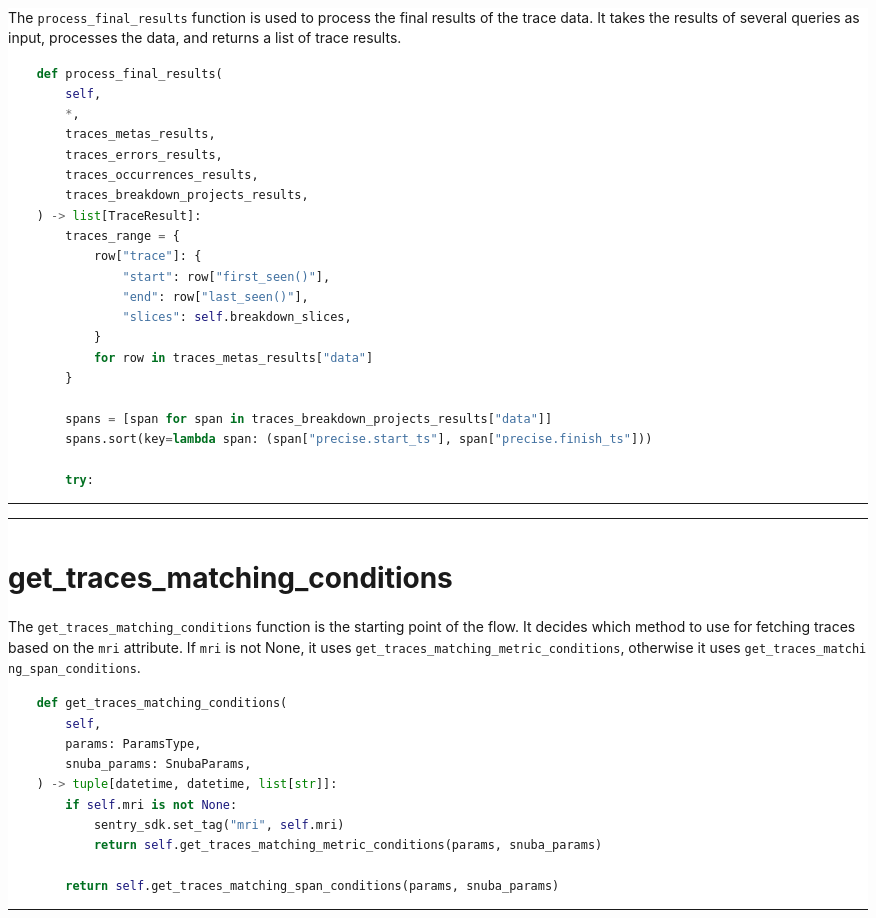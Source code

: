 The `process_final_results` function is used to process the final results of the trace data. It takes the results of several queries as input, processes the data, and returns a list of trace results.

```python
    def process_final_results(
        self,
        *,
        traces_metas_results,
        traces_errors_results,
        traces_occurrences_results,
        traces_breakdown_projects_results,
    ) -> list[TraceResult]:
        traces_range = {
            row["trace"]: {
                "start": row["first_seen()"],
                "end": row["last_seen()"],
                "slices": self.breakdown_slices,
            }
            for row in traces_metas_results["data"]
        }

        spans = [span for span in traces_breakdown_projects_results["data"]]
        spans.sort(key=lambda span: (span["precise.start_ts"], span["precise.finish_ts"]))

        try:
```

---

</SwmSnippet>

<SwmSnippet path="/src/sentry/api/endpoints/organization_traces.py" line="415">

---

# get_traces_matching_conditions

The `get_traces_matching_conditions` function is the starting point of the flow. It decides which method to use for fetching traces based on the `mri` attribute. If `mri` is not None, it uses `get_traces_matching_metric_conditions`, otherwise it uses `get_traces_matching_span_conditions`.

```python
    def get_traces_matching_conditions(
        self,
        params: ParamsType,
        snuba_params: SnubaParams,
    ) -> tuple[datetime, datetime, list[str]]:
        if self.mri is not None:
            sentry_sdk.set_tag("mri", self.mri)
            return self.get_traces_matching_metric_conditions(params, snuba_params)

        return self.get_traces_matching_span_conditions(params, snuba_params)
```

---
